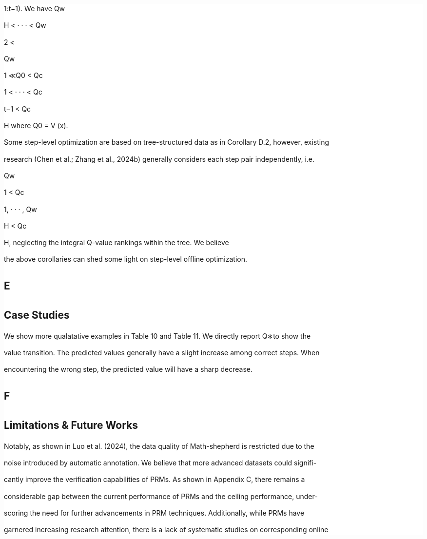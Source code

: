 1:t−1). We have Qw

H < · · · < Qw

2 <

Qw

1 ≪Q0 < Qc

1 < · · · < Qc

t−1 < Qc

H where Q0 = V (x).

Some step-level optimization are based on tree-structured data as in Corollary D.2, however, existing

research (Chen et al.; Zhang et al., 2024b) generally considers each step pair independently, i.e.

Qw

1 < Qc

1, · · · , Qw

H < Qc

H, neglecting the integral Q-value rankings within the tree. We believe

the above corollaries can shed some light on step-level offline optimization.

## E

## Case Studies

We show more qualatative examples in Table 10 and Table 11. We directly report Q∗to show the

value transition. The predicted values generally have a slight increase among correct steps. When

encountering the wrong step, the predicted value will have a sharp decrease.

## F

## Limitations & Future Works

Notably, as shown in Luo et al. (2024), the data quality of Math-shepherd is restricted due to the

noise introduced by automatic annotation. We believe that more advanced datasets could signifi-

cantly improve the verification capabilities of PRMs. As shown in Appendix C, there remains a

considerable gap between the current performance of PRMs and the ceiling performance, under-

scoring the need for further advancements in PRM techniques. Additionally, while PRMs have

garnered increasing research attention, there is a lack of systematic studies on corresponding online
